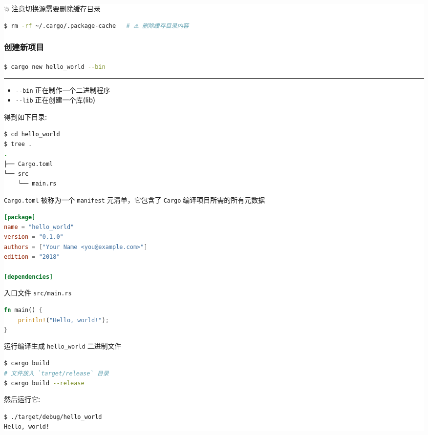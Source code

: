 💥 注意切换源需要删除缓存目录

```bash
$ rm -rf ~/.cargo/.package-cache   # ⚠️ 删除缓存目录内容
```

### 创建新项目


```bash
$ cargo new hello_world --bin
```

---

- `--bin` 正在制作一个二进制程序
- `--lib` 正在创建一个库(lib)

得到如下目录:

```bash
$ cd hello_world
$ tree .
.
├── Cargo.toml
└── src
    └── main.rs
```

`Cargo.toml` 被称为一个 `manifest` 元清单，它包含了 `Cargo` 编译项目所需的所有元数据

```toml
[package]
name = "hello_world"
version = "0.1.0"
authors = ["Your Name <you@example.com>"]
edition = "2018"

[dependencies]
```

入口文件 `src/main.rs`

```rust
fn main() {
    println!("Hello, world!");
}
```

运行编译生成 `hello_world` 二进制文件

```bash
$ cargo build
# 文件放入 `target/release` 目录
$ cargo build --release
```

然后运行它:

```bash
$ ./target/debug/hello_world
Hello, world!
```
